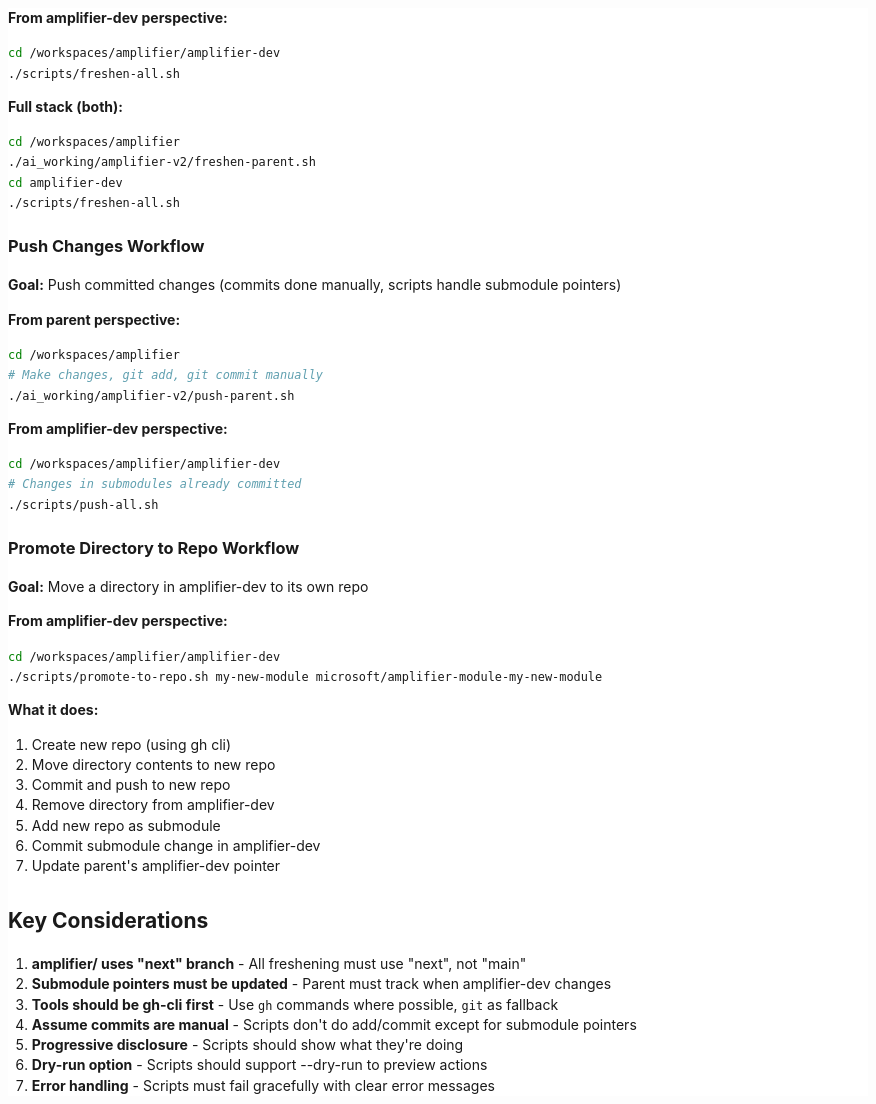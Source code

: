 **From amplifier-dev perspective:**
```bash
cd /workspaces/amplifier/amplifier-dev
./scripts/freshen-all.sh
```

**Full stack (both):**
```bash
cd /workspaces/amplifier
./ai_working/amplifier-v2/freshen-parent.sh
cd amplifier-dev
./scripts/freshen-all.sh
```

### Push Changes Workflow

**Goal:** Push committed changes (commits done manually, scripts handle submodule pointers)

**From parent perspective:**
```bash
cd /workspaces/amplifier
# Make changes, git add, git commit manually
./ai_working/amplifier-v2/push-parent.sh
```

**From amplifier-dev perspective:**
```bash
cd /workspaces/amplifier/amplifier-dev
# Changes in submodules already committed
./scripts/push-all.sh
```

### Promote Directory to Repo Workflow

**Goal:** Move a directory in amplifier-dev to its own repo

**From amplifier-dev perspective:**
```bash
cd /workspaces/amplifier/amplifier-dev
./scripts/promote-to-repo.sh my-new-module microsoft/amplifier-module-my-new-module
```

**What it does:**
1. Create new repo (using gh cli)
2. Move directory contents to new repo
3. Commit and push to new repo
4. Remove directory from amplifier-dev
5. Add new repo as submodule
6. Commit submodule change in amplifier-dev
7. Update parent's amplifier-dev pointer

## Key Considerations

1. **amplifier/ uses "next" branch** - All freshening must use "next", not "main"
2. **Submodule pointers must be updated** - Parent must track when amplifier-dev changes
3. **Tools should be gh-cli first** - Use `gh` commands where possible, `git` as fallback
4. **Assume commits are manual** - Scripts don't do add/commit except for submodule pointers
5. **Progressive disclosure** - Scripts should show what they're doing
6. **Dry-run option** - Scripts should support --dry-run to preview actions
7. **Error handling** - Scripts must fail gracefully with clear error messages
